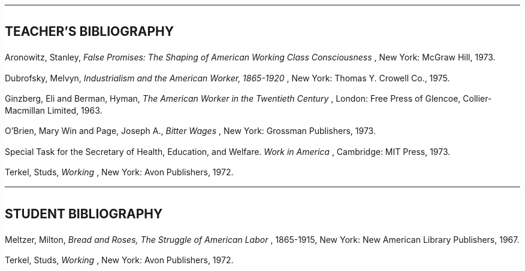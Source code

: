 </dl>
</blockquote>
<hr/>
<h2>
TEACHER’S BIBLIOGRAPHY
</h2>
Aronowitz, Stanley,
<i>
False Promises: The Shaping of American Working Class Consciousness
</i>
, New York: McGraw Hill, 1973.
<p>
Dubrofsky, Melvyn,
<i>
Industrialism and the American Worker, 1865-1920
</i>
, New York: Thomas Y. Crowell Co., 1975.
</p>
<p>
Ginzberg, Eli and Berman, Hyman,
<i>
The American Worker in the Twentieth Century
</i>
, London: Free Press of Glencoe, Collier-Macmillan Limited, 1963.
</p>
<p>
O’Brien, Mary Win and Page, Joseph A.,
<i>
Bitter Wages
</i>
, New York: Grossman Publishers, 1973.
</p>
<p>
Special Task for the Secretary of Health, Education, and Welfare.
<i>
Work in America
</i>
, Cambridge: MIT Press, 1973.
</p>
<p>
Terkel, Studs,
<i>
Working
</i>
, New York: Avon Publishers, 1972.
</p>
<hr/>
<h2>
STUDENT BIBLIOGRAPHY
</h2>
Meltzer, Milton,
<i>
Bread and Roses, The Struggle of American Labor
</i>
, 1865-1915, New York: New American Library Publishers, 1967.
<p>
Terkel, Studs,
<i>
Working
</i>
, New York: Avon Publishers, 1972.
</p>
</body>